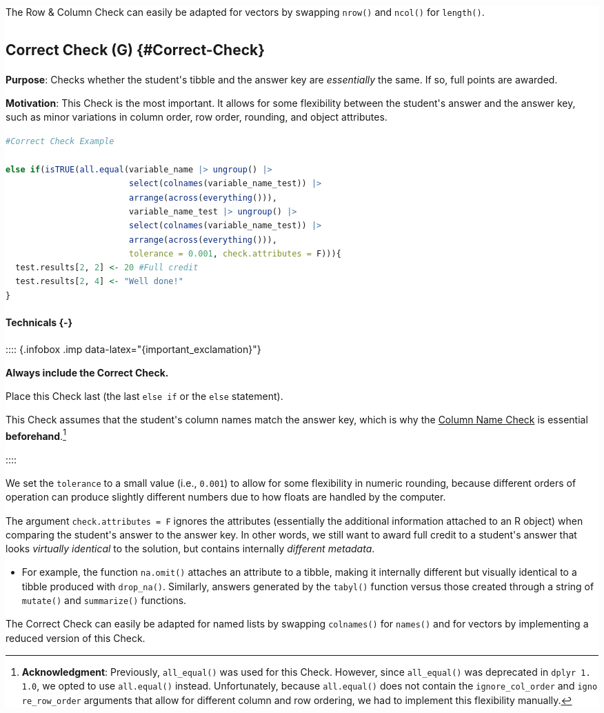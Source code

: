 The Row & Column Check can easily be adapted for vectors by swapping `nrow()` and `ncol()` for `length()`.

## Correct Check (G) {#Correct-Check}

**Purpose**: Checks whether the student's tibble and the answer key are *essentially* the same. If so, full points are awarded. 

**Motivation**: This Check is the most important. It allows for some flexibility between the student's answer and the answer key, such as minor variations in column order, row order, rounding, and object attributes. 


``` r
#Correct Check Example

else if(isTRUE(all.equal(variable_name |> ungroup() |> 
                         select(colnames(variable_name_test)) |> 
                         arrange(across(everything())), 
                         variable_name_test |> ungroup() |> 
                         select(colnames(variable_name_test)) |> 
                         arrange(across(everything())), 
                         tolerance = 0.001, check.attributes = F))){
  test.results[2, 2] <- 20 #Full credit
  test.results[2, 4] <- "Well done!"
}
```

#### Technicals {-}

:::: {.infobox .imp data-latex="{important_exclamation}"}

**Always include the Correct Check.**

Place this Check last (the last `else if` or the `else` statement).

This Check assumes that the student's column names match the answer key, which is why the [Column Name Check](#Column-Name-Check) is essential **beforehand**.[^1] 

::::

[^1]: **Acknowledgment**: Previously, `all_equal()` was used for this Check. However, since `all_equal()` was deprecated in `dplyr 1.1.0`, we opted to use `all.equal()` instead. Unfortunately, because `all.equal()` does not contain the `ignore_col_order` and `ignore_row_order` arguments that allow for different column and row ordering, we had to implement this flexibility manually.

We set the `tolerance` to a small value (i.e., `0.001`) to allow for some flexibility in numeric rounding, because different orders of operation can produce slightly different numbers due to how floats are handled by the computer.

The argument `check.attributes = F` ignores the attributes (essentially the additional information attached to an R object) when comparing the student's answer to the answer key. In other words, we still want to award full credit to a student's answer that looks *virtually identical* to the solution, but contains internally *different metadata*.

-   For example, the function `na.omit()` attaches an attribute to a tibble, making it internally different but visually identical to a tibble produced with `drop_na()`. Similarly, answers generated by the `tabyl()` function versus those created through a string of `mutate()` and `summarize()` functions.

The Correct Check can easily be adapted for named lists by swapping `colnames()` for `names()` and for vectors by implementing a reduced version of this Check.
